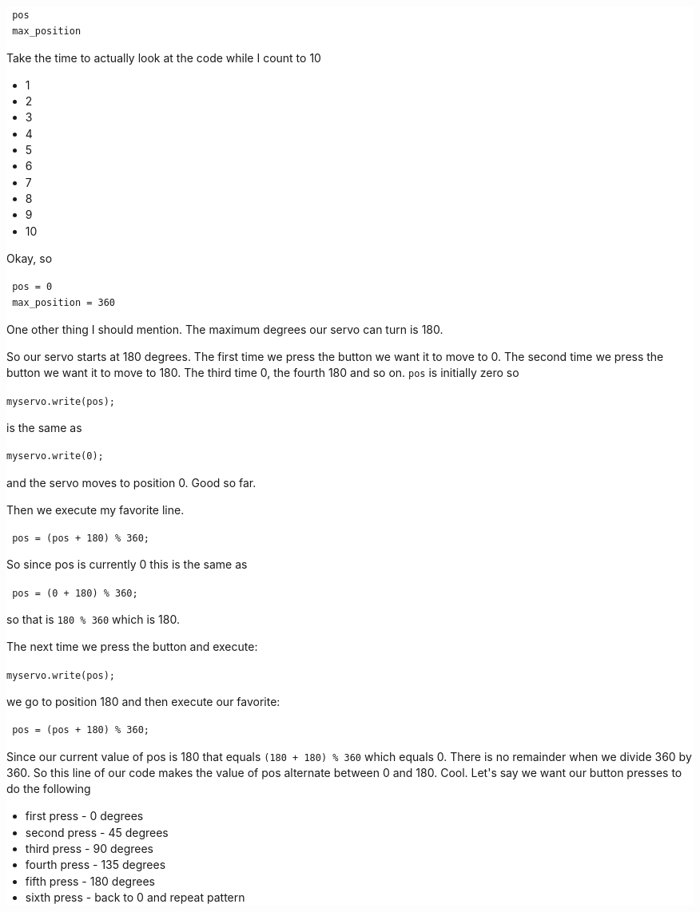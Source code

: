      pos
     max_position
     
Take the time to actually look at the code while I count to 10

* 1
* 2
*  3
*  4
*  5
*  6
*  7
*  8
*  9
*  10

Okay, so

     pos = 0
     max_position = 360
     
One other thing I should mention. The maximum degrees our servo can turn is 180.  

So our servo starts at 180 degrees. The first time we press the button we want it to move to 0. The second time we press the button we want it to move to 180. The third time 0, the fourth 180 and so on.  `pos` is initially zero so

    myservo.write(pos);
    
is the same as 

	myservo.write(0);
	
and the servo moves to position 0. Good so far.

Then we execute my favorite line.

     pos = (pos + 180) % 360;
  
So since pos is currently 0 this is the same as

     pos = (0 + 180) % 360;

so that is `180 % 360`  which is 180. 

The next time we press the button and execute:

	myservo.write(pos);
	
we go to position 180 and then execute our favorite:

	 pos = (pos + 180) % 360;
	 
Since our current value of pos is 180 that equals `(180 + 180) % 360` which equals 0. There is no remainder when we divide 360 by 360. So this line of our code makes the value of pos alternate between 0 and 180. Cool. Let's say we want our button presses to do the following

* first press - 0 degrees
* second press - 45 degrees
* third press - 90 degrees
* fourth press - 135 degrees
* fifth press - 180 degrees
* sixth press - back to 0 and repeat pattern
